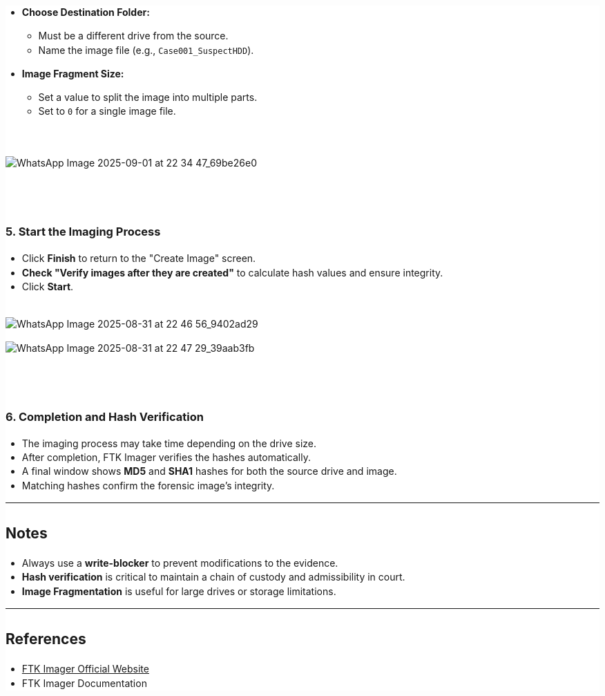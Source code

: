 - **Choose Destination Folder:**  
  - Must be a different drive from the source.  
  - Name the image file (e.g., `Case001_SuspectHDD`).  

- **Image Fragment Size:**  
  - Set a value to split the image into multiple parts.  
  - Set to `0` for a single image file.
  <br>
  <br>
  
<p align="center">

 ![WhatsApp Image 2025-09-01 at 22 34 47_69be26e0](https://github.com/user-attachments/assets/fde70e6c-09a9-4288-a3bf-0ad98b9a452e)

<br>
<br>


### 5. Start the Imaging Process
- Click **Finish** to return to the "Create Image" screen.  
- **Check "Verify images after they are created"** to calculate hash values and ensure integrity.  
- Click **Start**.
  <br>
  <br>
  <p align="center">
 
 ![WhatsApp Image 2025-08-31 at 22 46 56_9402ad29](https://github.com/user-attachments/assets/28a90902-c1e8-48d8-b2be-b59b104033e7)

 ![WhatsApp Image 2025-08-31 at 22 47 29_39aab3fb](https://github.com/user-attachments/assets/e479dc8e-72d4-40b2-99e3-2e2340cecf3b)

</p>
<br>
<br>

### 6. Completion and Hash Verification
- The imaging process may take time depending on the drive size.  
- After completion, FTK Imager verifies the hashes automatically.  
- A final window shows **MD5** and **SHA1** hashes for both the source drive and image.  
- Matching hashes confirm the forensic image’s integrity.

---
## Notes

- Always use a **write-blocker** to prevent modifications to the evidence.  
- **Hash verification** is critical to maintain a chain of custody and admissibility in court.  
- **Image Fragmentation** is useful for large drives or storage limitations.
---

## References

- [FTK Imager Official Website](https://accessdata.com/product-download/ftk-imager-version-4-5)  
- FTK Imager Documentation
